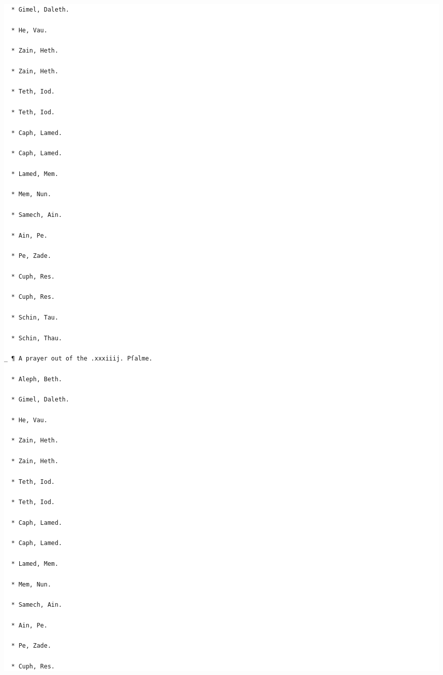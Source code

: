       * Gimel, Daleth.

      * He, Vau.

      * Zain, Heth.

      * Zain, Heth.

      * Teth, Iod.

      * Teth, Iod.

      * Caph, Lamed.

      * Caph, Lamed.

      * Lamed, Mem.

      * Mem, Nun.

      * Samech, Ain.

      * Ain, Pe.

      * Pe, Zade.

      * Cuph, Res.

      * Cuph, Res.

      * Schin, Tau.

      * Schin, Thau.

    _ ¶ A prayer out of the .xxxiiij. Pſalme.

      * Aleph, Beth.

      * Gimel, Daleth.

      * He, Vau.

      * Zain, Heth.

      * Zain, Heth.

      * Teth, Iod.

      * Teth, Iod.

      * Caph, Lamed.

      * Caph, Lamed.

      * Lamed, Mem.

      * Mem, Nun.

      * Samech, Ain.

      * Ain, Pe.

      * Pe, Zade.

      * Cuph, Res.
